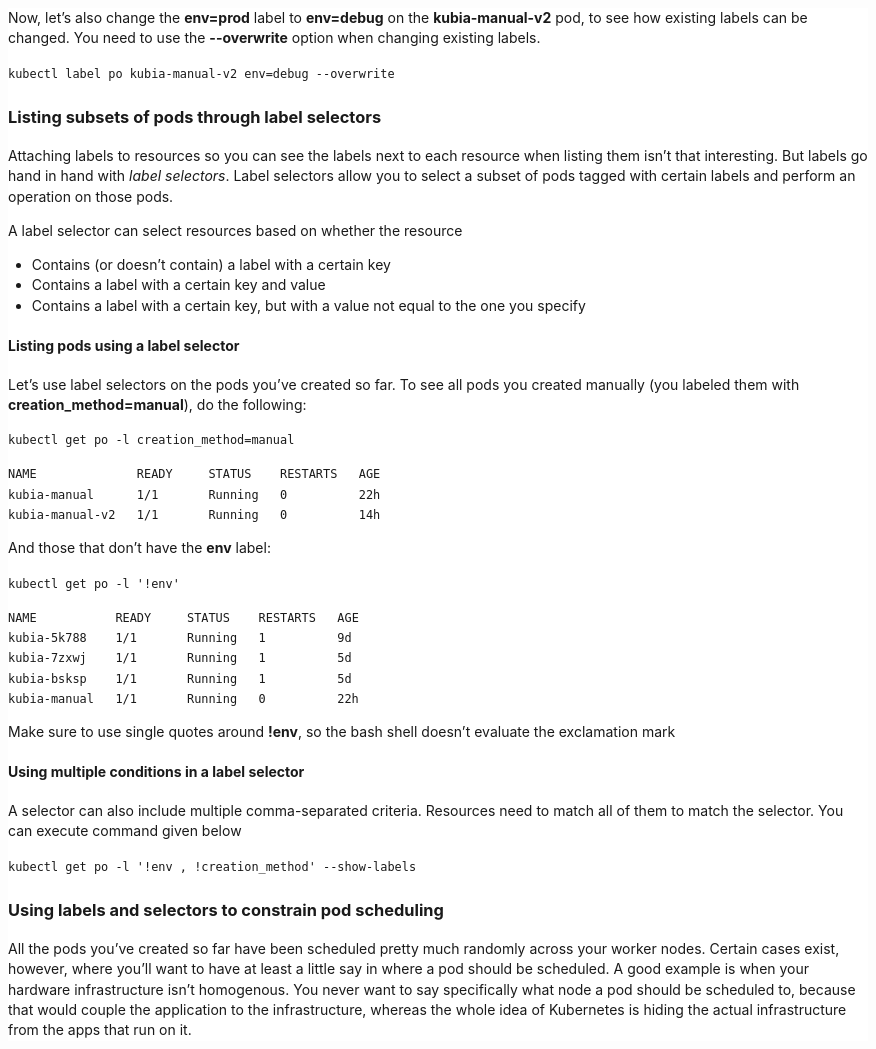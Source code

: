 Now, let’s also change the **env=prod** label to **env=debug** on the **kubia-manual-v2** pod, to see how existing labels can be changed. You need to use the **--overwrite** option when changing existing labels.

`kubectl label po kubia-manual-v2 env=debug --overwrite`

### Listing subsets of pods through label selectors

Attaching labels to resources so you can see the labels next to each resource when listing them isn’t that interesting. But labels go hand in hand with *label selectors*. Label selectors allow you to select a subset of pods tagged with certain labels and perform an operation on those pods.

A label selector can select resources based on whether the resource
- Contains (or doesn’t contain) a label with a certain key
- Contains a label with a certain key and value
- Contains a label with a certain key, but with a value not equal to the one you specify

#### Listing pods using a label selector

Let’s use label selectors on the pods you’ve created so far. To see all pods you created manually (you labeled them with **creation_method=manual**), do the following:

`kubectl get po -l creation_method=manual`
```bash
NAME              READY     STATUS    RESTARTS   AGE
kubia-manual      1/1       Running   0          22h
kubia-manual-v2   1/1       Running   0          14h
```

And those that don’t have the **env** label:

`kubectl get po -l '!env'`
```bash
NAME           READY     STATUS    RESTARTS   AGE
kubia-5k788    1/1       Running   1          9d
kubia-7zxwj    1/1       Running   1          5d
kubia-bsksp    1/1       Running   1          5d
kubia-manual   1/1       Running   0          22h
```

Make sure to use single quotes around **!env**, so the bash shell doesn’t
evaluate the exclamation mark

#### Using multiple conditions in a label selector

A selector can also include multiple comma-separated criteria. Resources need to match all of them to match the selector. You can execute command given below

`kubectl get po -l '!env , !creation_method' --show-labels`

### Using labels and selectors to constrain pod scheduling

All the pods you’ve created so far have been scheduled pretty much randomly across your worker nodes. Certain cases exist, however, where you’ll want to have at least a little say in where a pod should be scheduled. A good example is when your hardware infrastructure isn’t homogenous. You never want to say specifically what node a pod should be scheduled to, because that would couple the application to the infrastructure, whereas the whole idea of Kubernetes is hiding the actual infrastructure from the apps that run on it.
